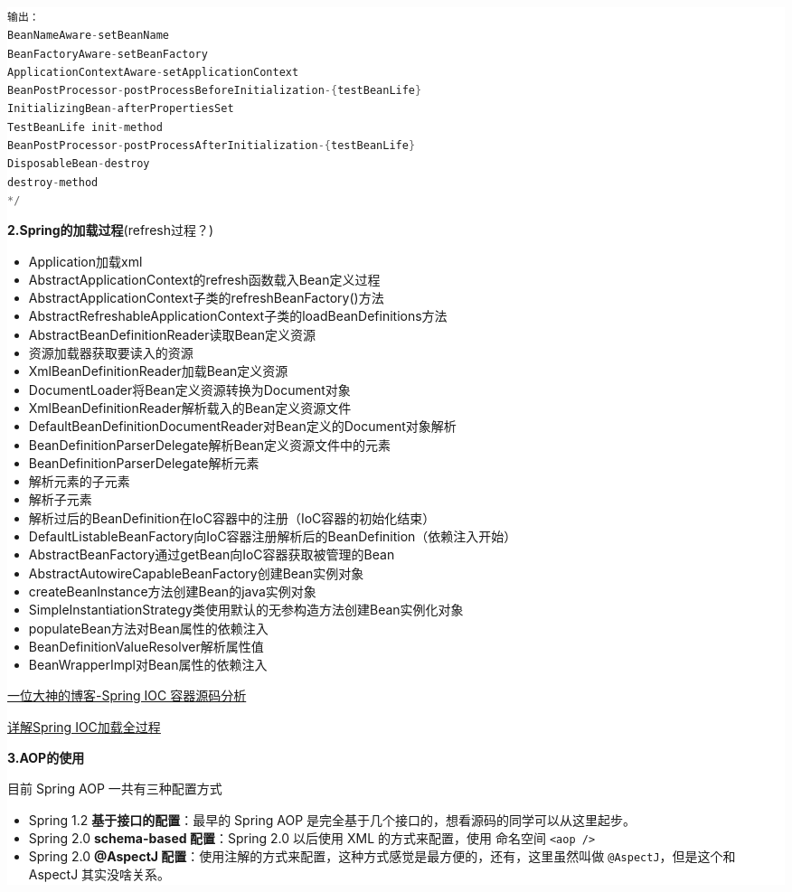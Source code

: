 ```java
输出：
BeanNameAware-setBeanName
BeanFactoryAware-setBeanFactory
ApplicationContextAware-setApplicationContext
BeanPostProcessor-postProcessBeforeInitialization-{testBeanLife}
InitializingBean-afterPropertiesSet
TestBeanLife init-method
BeanPostProcessor-postProcessAfterInitialization-{testBeanLife}
DisposableBean-destroy
destroy-method
*/

```



**2.Spring的加载过程**(refresh过程？)

* Application加载xml
* AbstractApplicationContext的refresh函数载入Bean定义过程
* AbstractApplicationContext子类的refreshBeanFactory()方法
* AbstractRefreshableApplicationContext子类的loadBeanDefinitions方法
* AbstractBeanDefinitionReader读取Bean定义资源
* 资源加载器获取要读入的资源
* XmlBeanDefinitionReader加载Bean定义资源
* DocumentLoader将Bean定义资源转换为Document对象
* XmlBeanDefinitionReader解析载入的Bean定义资源文件
* DefaultBeanDefinitionDocumentReader对Bean定义的Document对象解析
* BeanDefinitionParserDelegate解析Bean定义资源文件中的元素
* BeanDefinitionParserDelegate解析元素
* 解析元素的子元素
* 解析子元素
* 解析过后的BeanDefinition在IoC容器中的注册（IoC容器的初始化结束）
* DefaultListableBeanFactory向IoC容器注册解析后的BeanDefinition（依赖注入开始）
* AbstractBeanFactory通过getBean向IoC容器获取被管理的Bean
* AbstractAutowireCapableBeanFactory创建Bean实例对象
* createBeanInstance方法创建Bean的java实例对象
* SimpleInstantiationStrategy类使用默认的无参构造方法创建Bean实例化对象
* populateBean方法对Bean属性的依赖注入
* BeanDefinitionValueResolver解析属性值
* BeanWrapperImpl对Bean属性的依赖注入
  



[一位大神的博客-Spring IOC 容器源码分析](https://javadoop.com/post/spring-ioc)

[详解Spring IOC加载全过程](https://blog.csdn.net/qq_34203492/article/details/83865450)



**3.AOP的使用**

目前 Spring AOP 一共有三种配置方式

- Spring 1.2 **基于接口的配置**：最早的 Spring AOP 是完全基于几个接口的，想看源码的同学可以从这里起步。
- Spring 2.0 **schema-based 配置**：Spring 2.0 以后使用 XML 的方式来配置，使用 命名空间 `<aop />`
- Spring 2.0 **@AspectJ 配置**：使用注解的方式来配置，这种方式感觉是最方便的，还有，这里虽然叫做 `@AspectJ`，但是这个和 AspectJ 其实没啥关系。
